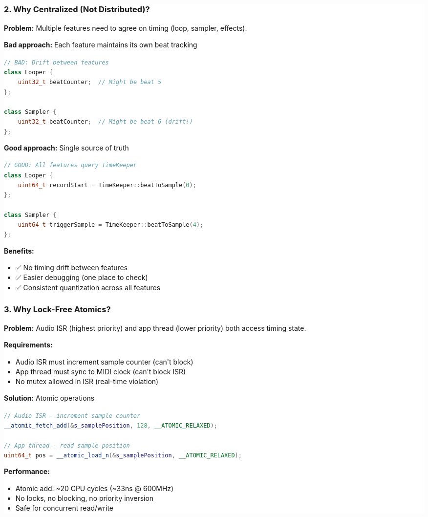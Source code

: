 ### 2. Why Centralized (Not Distributed)?

**Problem:** Multiple features need to agree on timing (loop, sampler, effects).

**Bad approach:** Each feature maintains its own beat tracking
```cpp
// BAD: Drift between features
class Looper {
    uint32_t beatCounter;  // Might be beat 5
};

class Sampler {
    uint32_t beatCounter;  // Might be beat 6 (drift!)
};
```

**Good approach:** Single source of truth
```cpp
// GOOD: All features query TimeKeeper
class Looper {
    uint64_t recordStart = TimeKeeper::beatToSample(0);
};

class Sampler {
    uint64_t triggerSample = TimeKeeper::beatToSample(4);
};
```

**Benefits:**
- ✅ No timing drift between features
- ✅ Easier debugging (one place to check)
- ✅ Consistent quantization across all features

### 3. Why Lock-Free Atomics?

**Problem:** Audio ISR (highest priority) and app thread (lower priority) both access timing state.

**Requirements:**
- Audio ISR must increment sample counter (can't block)
- App thread must sync to MIDI clock (can't block ISR)
- No mutex allowed in ISR (real-time violation)

**Solution:** Atomic operations
```cpp
// Audio ISR - increment sample counter
__atomic_fetch_add(&s_samplePosition, 128, __ATOMIC_RELAXED);

// App thread - read sample position
uint64_t pos = __atomic_load_n(&s_samplePosition, __ATOMIC_RELAXED);
```

**Performance:**
- Atomic add: ~20 CPU cycles (~33ns @ 600MHz)
- No locks, no blocking, no priority inversion
- Safe for concurrent read/write
